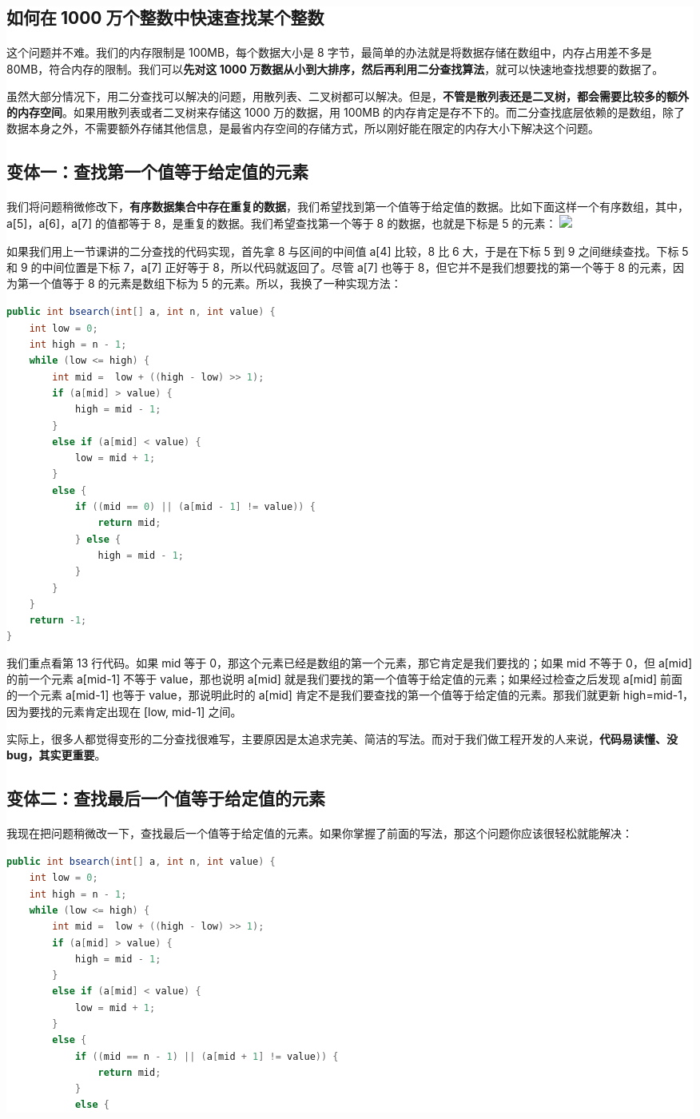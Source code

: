 ## 如何在 1000 万个整数中快速查找某个整数
这个问题并不难。我们的内存限制是 100MB，每个数据大小是 8 字节，最简单的办法就是将数据存储在数组中，内存占用差不多是 80MB，符合内存的限制。我们可以**先对这 1000 万数据从小到大排序，然后再利用二分查找算法**，就可以快速地查找想要的数据了。

虽然大部分情况下，用二分查找可以解决的问题，用散列表、二叉树都可以解决。但是，**不管是散列表还是二叉树，都会需要比较多的额外的内存空间**。如果用散列表或者二叉树来存储这 1000 万的数据，用 100MB 的内存肯定是存不下的。而二分查找底层依赖的是数组，除了数据本身之外，不需要额外存储其他信息，是最省内存空间的存储方式，所以刚好能在限定的内存大小下解决这个问题。

## 变体一：查找第一个值等于给定值的元素
我们将问题稍微修改下，**有序数据集合中存在重复的数据**，我们希望找到第一个值等于给定值的数据。比如下面这样一个有序数组，其中，a\[5]，a\[6]，a\[7] 的值都等于 8，是重复的数据。我们希望查找第一个等于 8 的数据，也就是下标是 5 的元素：
![](https://raw.githubusercontent.com/necusjz/p/master/CLRS/geek/71.png)

如果我们用上一节课讲的二分查找的代码实现，首先拿 8 与区间的中间值 a\[4] 比较，8 比 6 大，于是在下标 5 到 9 之间继续查找。下标 5 和 9 的中间位置是下标 7，a\[7] 正好等于 8，所以代码就返回了。尽管 a\[7] 也等于 8，但它并不是我们想要找的第一个等于 8 的元素，因为第一个值等于 8 的元素是数组下标为 5 的元素。所以，我换了一种实现方法：
```java
public int bsearch(int[] a, int n, int value) {
    int low = 0;
    int high = n - 1;
    while (low <= high) {
        int mid =  low + ((high - low) >> 1);
        if (a[mid] > value) {
            high = mid - 1;
        } 
        else if (a[mid] < value) {
            low = mid + 1;
        } 
        else {
            if ((mid == 0) || (a[mid - 1] != value)) {
                return mid;
            } else {
                high = mid - 1;
            }
        }
    }
    return -1;
}
```

我们重点看第 13 行代码。如果 mid 等于 0，那这个元素已经是数组的第一个元素，那它肯定是我们要找的；如果 mid 不等于 0，但 a\[mid] 的前一个元素 a\[mid-1] 不等于 value，那也说明 a\[mid] 就是我们要找的第一个值等于给定值的元素；如果经过检查之后发现 a\[mid] 前面的一个元素 a\[mid-1] 也等于 value，那说明此时的 a\[mid] 肯定不是我们要查找的第一个值等于给定值的元素。那我们就更新 high=mid-1，因为要找的元素肯定出现在 \[low, mid-1] 之间。

实际上，很多人都觉得变形的二分查找很难写，主要原因是太追求完美、简洁的写法。而对于我们做工程开发的人来说，**代码易读懂、没 bug，其实更重要**。

## 变体二：查找最后一个值等于给定值的元素
我现在把问题稍微改一下，查找最后一个值等于给定值的元素。如果你掌握了前面的写法，那这个问题你应该很轻松就能解决：
```java
public int bsearch(int[] a, int n, int value) {
    int low = 0;
    int high = n - 1;
    while (low <= high) {
        int mid =  low + ((high - low) >> 1);
        if (a[mid] > value) {
            high = mid - 1;
        } 
        else if (a[mid] < value) {
            low = mid + 1;
        } 
        else {
            if ((mid == n - 1) || (a[mid + 1] != value)) {
                return mid;
            }
            else {
```
